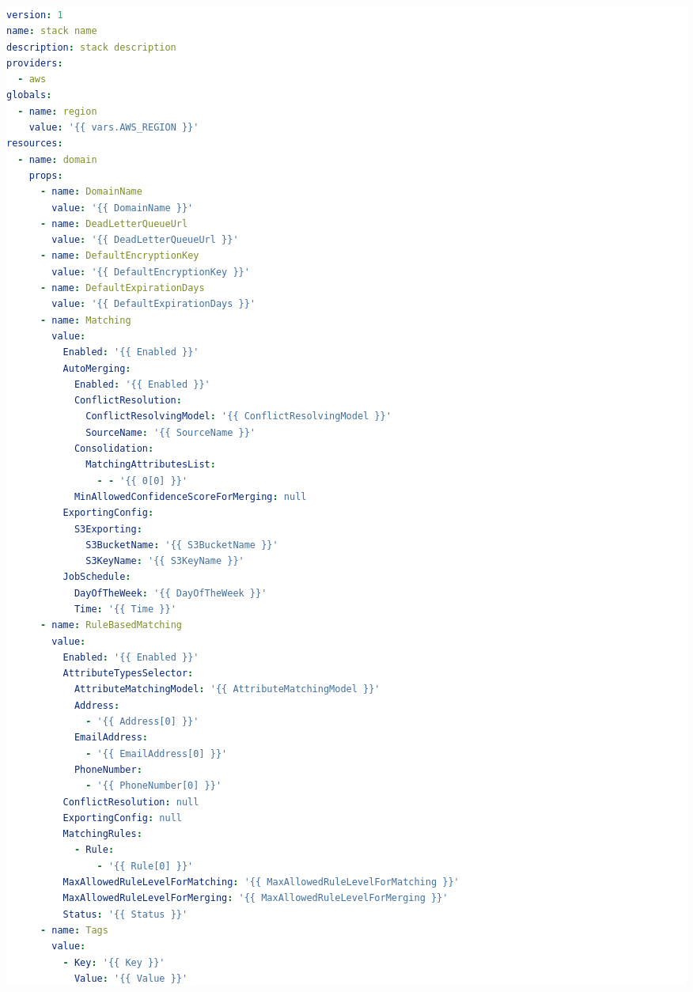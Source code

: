 ```yaml
version: 1
name: stack name
description: stack description
providers:
  - aws
globals:
  - name: region
    value: '{{ vars.AWS_REGION }}'
resources:
  - name: domain
    props:
      - name: DomainName
        value: '{{ DomainName }}'
      - name: DeadLetterQueueUrl
        value: '{{ DeadLetterQueueUrl }}'
      - name: DefaultEncryptionKey
        value: '{{ DefaultEncryptionKey }}'
      - name: DefaultExpirationDays
        value: '{{ DefaultExpirationDays }}'
      - name: Matching
        value:
          Enabled: '{{ Enabled }}'
          AutoMerging:
            Enabled: '{{ Enabled }}'
            ConflictResolution:
              ConflictResolvingModel: '{{ ConflictResolvingModel }}'
              SourceName: '{{ SourceName }}'
            Consolidation:
              MatchingAttributesList:
                - - '{{ 0[0] }}'
            MinAllowedConfidenceScoreForMerging: null
          ExportingConfig:
            S3Exporting:
              S3BucketName: '{{ S3BucketName }}'
              S3KeyName: '{{ S3KeyName }}'
          JobSchedule:
            DayOfTheWeek: '{{ DayOfTheWeek }}'
            Time: '{{ Time }}'
      - name: RuleBasedMatching
        value:
          Enabled: '{{ Enabled }}'
          AttributeTypesSelector:
            AttributeMatchingModel: '{{ AttributeMatchingModel }}'
            Address:
              - '{{ Address[0] }}'
            EmailAddress:
              - '{{ EmailAddress[0] }}'
            PhoneNumber:
              - '{{ PhoneNumber[0] }}'
          ConflictResolution: null
          ExportingConfig: null
          MatchingRules:
            - Rule:
                - '{{ Rule[0] }}'
          MaxAllowedRuleLevelForMatching: '{{ MaxAllowedRuleLevelForMatching }}'
          MaxAllowedRuleLevelForMerging: '{{ MaxAllowedRuleLevelForMerging }}'
          Status: '{{ Status }}'
      - name: Tags
        value:
          - Key: '{{ Key }}'
            Value: '{{ Value }}'

```